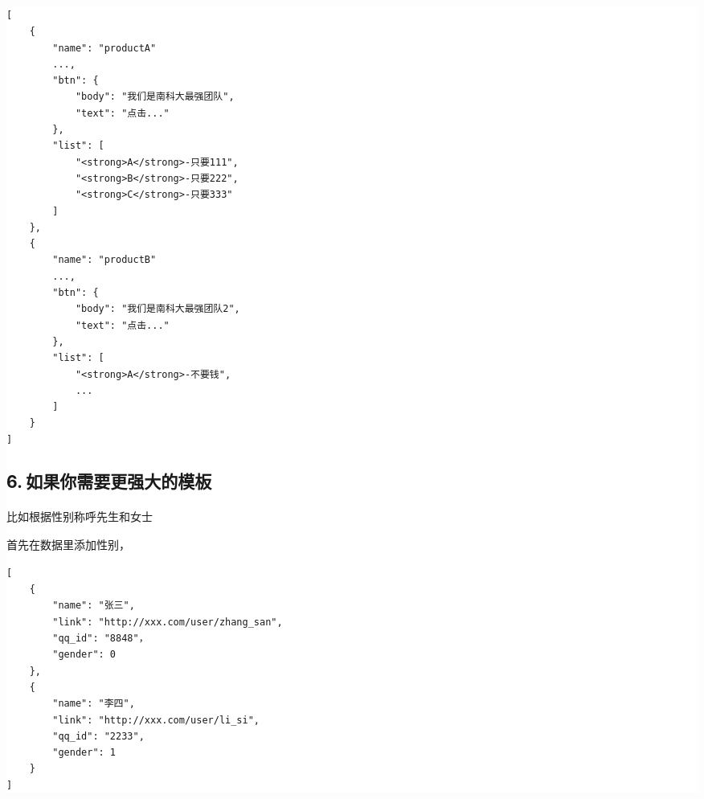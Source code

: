 ```
[
	{
		"name": "productA"
		...,
		"btn": {
			"body": "我们是南科大最强团队",
			"text": "点击..."
		},
		"list": [
			"<strong>A</strong>-只要111",
			"<strong>B</strong>-只要222",
			"<strong>C</strong>-只要333"
		]
    },
    {
		"name": "productB"
		...,
		"btn": {
			"body": "我们是南科大最强团队2",
			"text": "点击..."
		},
		"list": [
			"<strong>A</strong>-不要钱",
			...
		]
    }
]
```

## 6. 如果你需要更强大的模板

比如根据性别称呼先生和女士

首先在数据里添加性别，

```
[
    {
        "name": "张三",
        "link": "http://xxx.com/user/zhang_san",
        "qq_id": "8848"，
        "gender": 0
    },
    {
    	"name": "李四",
        "link": "http://xxx.com/user/li_si",
        "qq_id": "2233",
        "gender": 1
    }
]
```
